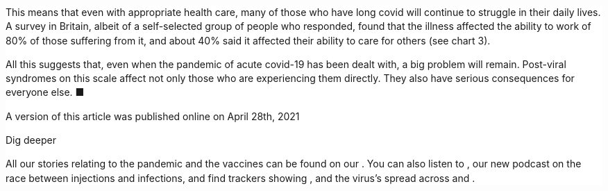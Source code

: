 
This means that even with appropriate health care, many of those who have long covid will continue to struggle in their daily lives. A survey in Britain, albeit of a self-selected group of people who responded, found that the illness affected the ability to work of 80% of those suffering from it, and about 40% said it affected their ability to care for others (see chart 3).

All this suggests that, even when the pandemic of acute covid-19 has been dealt with, a big problem will remain. Post-viral syndromes on this scale affect not only those who are experiencing them directly. They also have serious consequences for everyone else. ■

A version of this article was published online on April 28th, 2021


Dig deeper

All our stories relating to the pandemic and the vaccines can be found on our . You can also listen to , our new podcast on the race between injections and infections, and find trackers showing ,  and the virus’s spread across  and .

